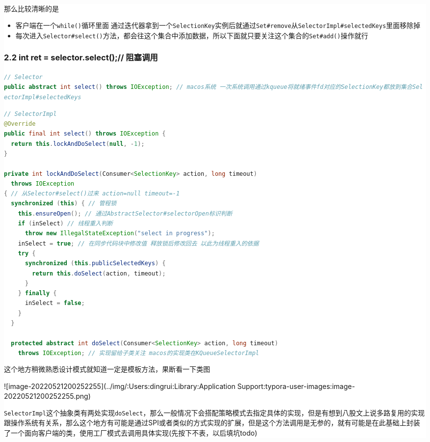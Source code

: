 那么比较清晰的是

* 客户端在一个`while()`循环里面 通过迭代器拿到一个`SelectionKey`实例后就通过`Set#remove`从`SelectorImpl#selectedKeys`里面移除掉
* 每次进入`Selector#select()`方法，都会往这个集合中添加数据，所以下面就只要关注这个集合的`Set#add()`操作就行



### 2.2 int ret = selector.select();// 阻塞调用

```java
// Selector
public abstract int select() throws IOException; // macos系统 一次系统调用通过kqueue将就绪事件fd对应的SelectionKey都放到集合SelectorImpl#selectedKeys

```



```java
// SelectorImpl
@Override
public final int select() throws IOException {
  return this.lockAndDoSelect(null, -1);
}

private int lockAndDoSelect(Consumer<SelectionKey> action, long timeout)
  throws IOException
{ // 从Selector#select()过来 action=null timeout=-1
  synchronized (this) { // 管程锁
    this.ensureOpen(); // 通过AbstractSelector#selectorOpen标识判断
    if (inSelect) // 线程重入判断
      throw new IllegalStateException("select in progress");
    inSelect = true; // 在同步代码块中修改值 释放锁后修改回去 以此为线程重入的依据
    try {
      synchronized (this.publicSelectedKeys) {
        return this.doSelect(action, timeout);
      }
    } finally {
      inSelect = false;
    }
  }
  
  protected abstract int doSelect(Consumer<SelectionKey> action, long timeout)
    throws IOException; // 实现留给子类关注 macos的实现类在KQueueSelectorImpl

```



这个地方稍微熟悉设计模式就知道一定是模板方法，果断看一下类图

![image-20220521200252255](../img/:Users:dingrui:Library:Application Support:typora-user-images:image-20220521200252255.png)



`SelectorImpl`这个抽象类有两处实现`doSelect`，那么一般情况下会搭配策略模式去指定具体的实现，但是有想到八股文上说多路复用的实现跟操作系统有关系，那么这个地方有可能是通过SPI或者类似的方式实现的扩展，但是这个方法调用是无参的，就有可能是在此基础上封装了一个面向客户端的类，使用工厂模式去调用具体实现(先按下不表，以后填坑todo)
